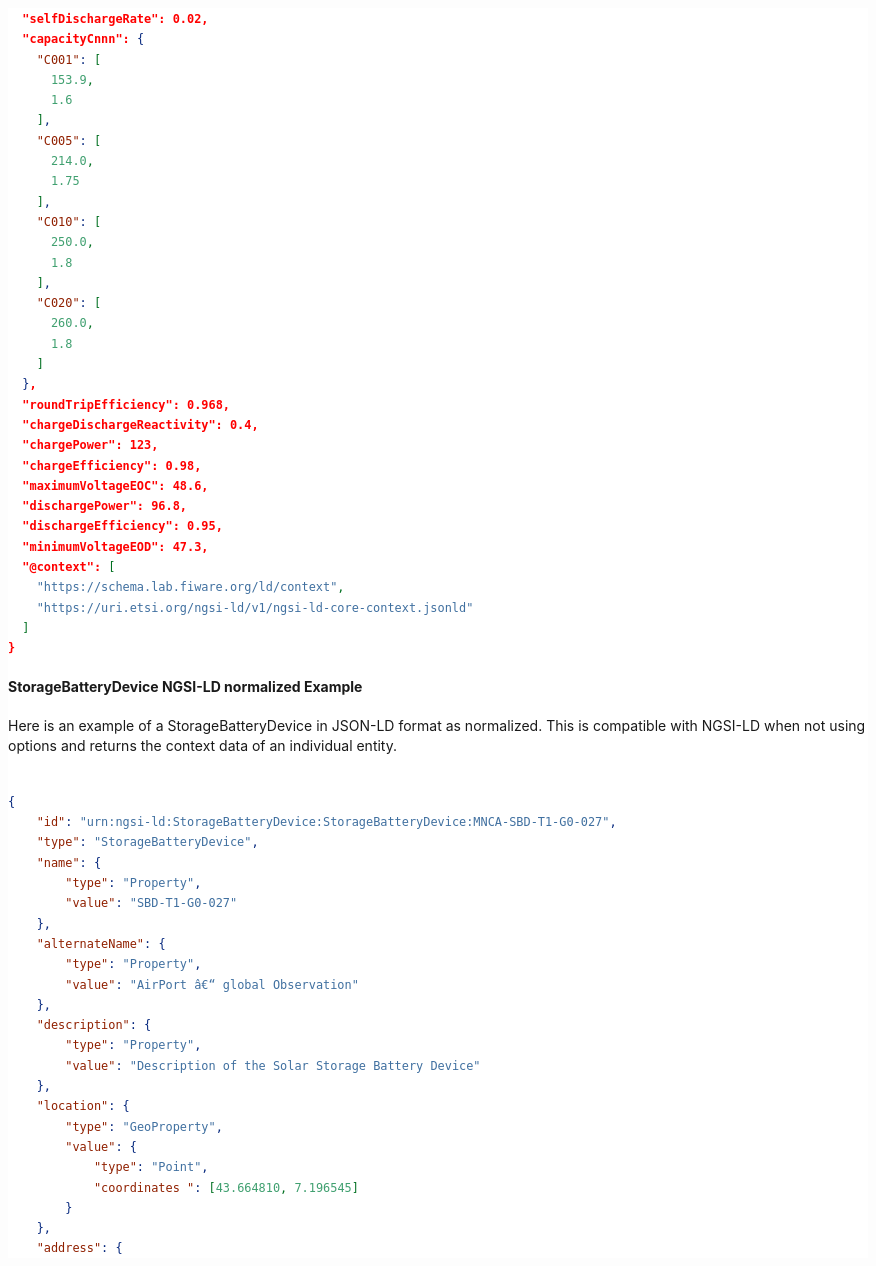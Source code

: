 ```json  
  "selfDischargeRate": 0.02,  
  "capacityCnnn": {  
    "C001": [  
      153.9,  
      1.6  
    ],  
    "C005": [  
      214.0,  
      1.75  
    ],  
    "C010": [  
      250.0,  
      1.8  
    ],  
    "C020": [  
      260.0,  
      1.8  
    ]  
  },  
  "roundTripEfficiency": 0.968,  
  "chargeDischargeReactivity": 0.4,  
  "chargePower": 123,  
  "chargeEfficiency": 0.98,  
  "maximumVoltageEOC": 48.6,  
  "dischargePower": 96.8,  
  "dischargeEfficiency": 0.95,  
  "minimumVoltageEOD": 47.3,  
  "@context": [  
    "https://schema.lab.fiware.org/ld/context",  
    "https://uri.etsi.org/ngsi-ld/v1/ngsi-ld-core-context.jsonld"  
  ]  
}  
```  

#### StorageBatteryDevice NGSI-LD normalized Example    

Here is an example of a StorageBatteryDevice in JSON-LD format as normalized. This is compatible with NGSI-LD when not using options and returns the context data of an individual entity.  

```json  

{  
	"id": "urn:ngsi-ld:StorageBatteryDevice:StorageBatteryDevice:MNCA-SBD-T1-G0-027",  
	"type": "StorageBatteryDevice",  
	"name": {  
		"type": "Property",  
		"value": "SBD-T1-G0-027"  
	},  
	"alternateName": {  
		"type": "Property",  
		"value": "AirPort â€“ global Observation"  
	},  
	"description": {  
		"type": "Property",  
		"value": "Description of the Solar Storage Battery Device"  
	},  
	"location": {  
		"type": "GeoProperty",  
		"value": {  
			"type": "Point",  
			"coordinates ": [43.664810, 7.196545]  
		}  
	},  
	"address": {  
```